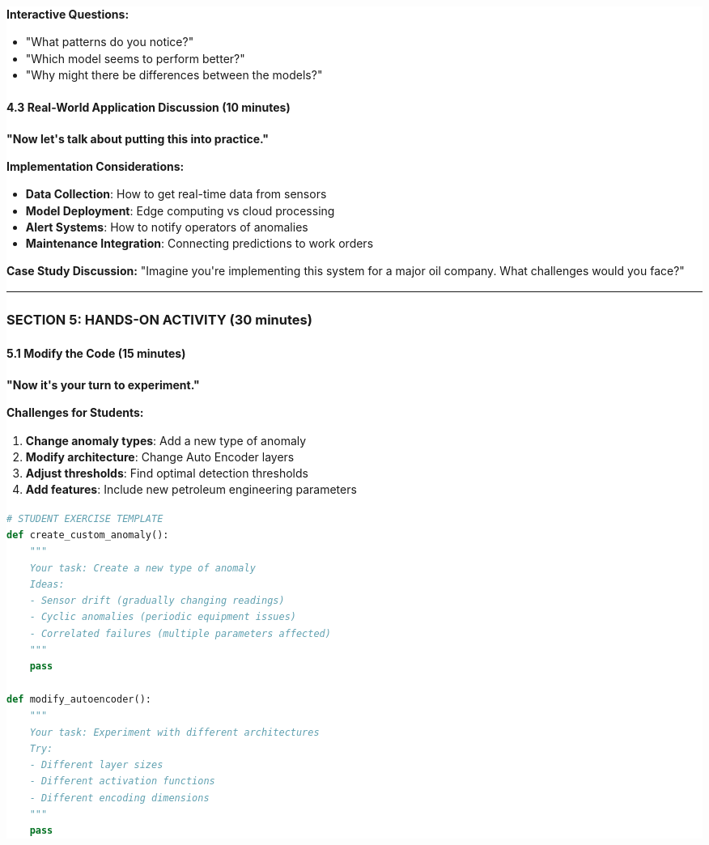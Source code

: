**Interactive Questions:**
- "What patterns do you notice?"
- "Which model seems to perform better?"
- "Why might there be differences between the models?"

#### **4.3 Real-World Application Discussion (10 minutes)**

**"Now let's talk about putting this into practice."**

**Implementation Considerations:**
- **Data Collection**: How to get real-time data from sensors
- **Model Deployment**: Edge computing vs cloud processing
- **Alert Systems**: How to notify operators of anomalies
- **Maintenance Integration**: Connecting predictions to work orders

**Case Study Discussion:**
"Imagine you're implementing this system for a major oil company. What challenges would you face?"

---

### **SECTION 5: HANDS-ON ACTIVITY (30 minutes)**

#### **5.1 Modify the Code (15 minutes)**

**"Now it's your turn to experiment."**

**Challenges for Students:**
1. **Change anomaly types**: Add a new type of anomaly
2. **Modify architecture**: Change Auto Encoder layers
3. **Adjust thresholds**: Find optimal detection thresholds
4. **Add features**: Include new petroleum engineering parameters

```python
# STUDENT EXERCISE TEMPLATE
def create_custom_anomaly():
    """
    Your task: Create a new type of anomaly
    Ideas:
    - Sensor drift (gradually changing readings)
    - Cyclic anomalies (periodic equipment issues)
    - Correlated failures (multiple parameters affected)
    """
    pass

def modify_autoencoder():
    """
    Your task: Experiment with different architectures
    Try:
    - Different layer sizes
    - Different activation functions
    - Different encoding dimensions
    """
    pass
```
